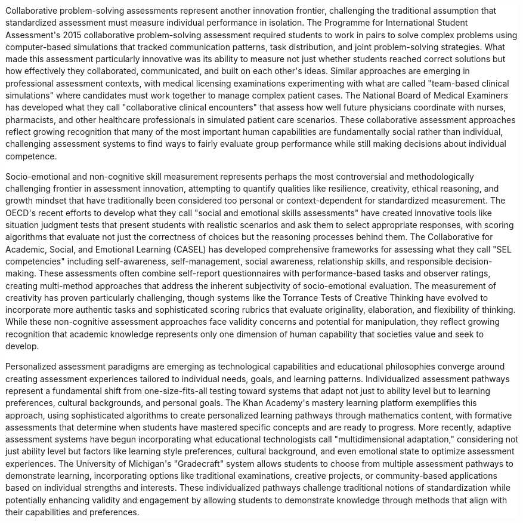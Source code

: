 
Collaborative problem-solving assessments represent another innovation frontier, challenging the traditional assumption that standardized assessment must measure individual performance in isolation. The Programme for International Student Assessment's 2015 collaborative problem-solving assessment required students to work in pairs to solve complex problems using computer-based simulations that tracked communication patterns, task distribution, and joint problem-solving strategies. What made this assessment particularly innovative was its ability to measure not just whether students reached correct solutions but how effectively they collaborated, communicated, and built on each other's ideas. Similar approaches are emerging in professional assessment contexts, with medical licensing examinations experimenting with what are called "team-based clinical simulations" where candidates must work together to manage complex patient cases. The National Board of Medical Examiners has developed what they call "collaborative clinical encounters" that assess how well future physicians coordinate with nurses, pharmacists, and other healthcare professionals in simulated patient care scenarios. These collaborative assessment approaches reflect growing recognition that many of the most important human capabilities are fundamentally social rather than individual, challenging assessment systems to find ways to fairly evaluate group performance while still making decisions about individual competence.

Socio-emotional and non-cognitive skill measurement represents perhaps the most controversial and methodologically challenging frontier in assessment innovation, attempting to quantify qualities like resilience, creativity, ethical reasoning, and growth mindset that have traditionally been considered too personal or context-dependent for standardized measurement. The OECD's recent efforts to develop what they call "social and emotional skills assessments" have created innovative tools like situation judgment tests that present students with realistic scenarios and ask them to select appropriate responses, with scoring algorithms that evaluate not just the correctness of choices but the reasoning processes behind them. The Collaborative for Academic, Social, and Emotional Learning (CASEL) has developed comprehensive frameworks for assessing what they call "SEL competencies" including self-awareness, self-management, social awareness, relationship skills, and responsible decision-making. These assessments often combine self-report questionnaires with performance-based tasks and observer ratings, creating multi-method approaches that address the inherent subjectivity of socio-emotional evaluation. The measurement of creativity has proven particularly challenging, though systems like the Torrance Tests of Creative Thinking have evolved to incorporate more authentic tasks and sophisticated scoring rubrics that evaluate originality, elaboration, and flexibility of thinking. While these non-cognitive assessment approaches face validity concerns and potential for manipulation, they reflect growing recognition that academic knowledge represents only one dimension of human capability that societies value and seek to develop.

Personalized assessment paradigms are emerging as technological capabilities and educational philosophies converge around creating assessment experiences tailored to individual needs, goals, and learning patterns. Individualized assessment pathways represent a fundamental shift from one-size-fits-all testing toward systems that adapt not just to ability level but to learning preferences, cultural backgrounds, and personal goals. The Khan Academy's mastery learning platform exemplifies this approach, using sophisticated algorithms to create personalized learning pathways through mathematics content, with formative assessments that determine when students have mastered specific concepts and are ready to progress. More recently, adaptive assessment systems have begun incorporating what educational technologists call "multidimensional adaptation," considering not just ability level but factors like learning style preferences, cultural background, and even emotional state to optimize assessment experiences. The University of Michigan's "Gradecraft" system allows students to choose from multiple assessment pathways to demonstrate learning, incorporating options like traditional examinations, creative projects, or community-based applications based on individual strengths and interests. These individualized pathways challenge traditional notions of standardization while potentially enhancing validity and engagement by allowing students to demonstrate knowledge through methods that align with their capabilities and preferences.
